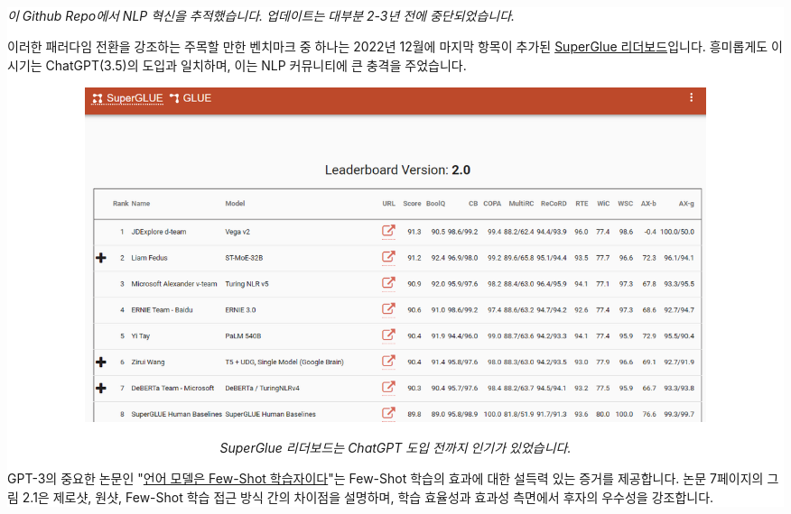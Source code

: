 *이 Github Repo에서 NLP 혁신을 추적했습니다. 업데이트는 대부분 2-3년 전에 중단되었습니다.*
</center>

이러한 패러다임 전환을 강조하는 주목할 만한 벤치마크 중 하나는 2022년 12월에 마지막 항목이 추가된 <a href="https://super.gluebenchmark.com/leaderboard/">SuperGlue 리더보드</a>입니다. 흥미롭게도 이 시기는 ChatGPT(3.5)의 도입과 일치하며, 이는 NLP 커뮤니티에 큰 충격을 주었습니다.

<center>
<img height="80%" width="80%" src="/images/blog/73-Intent-entity-based-NLU-vs-GenAI-LLM-based-NLU/superglue-leaderboard.png" alt="SuperGlue 리더보드는 ChatGPT 도입 전까지 인기가 있었습니다.">

*SuperGlue 리더보드는 ChatGPT 도입 전까지 인기가 있었습니다.*
</center>

GPT-3의 중요한 논문인 "<a href="https://arxiv.org/abs/2005.14165">언어 모델은 Few-Shot 학습자이다</a>"는 Few-Shot 학습의 효과에 대한 설득력 있는 증거를 제공합니다. 논문 7페이지의 그림 2.1은 제로샷, 원샷, Few-Shot 학습 접근 방식 간의 차이점을 설명하며, 학습 효율성과 효과성 측면에서 후자의 우수성을 강조합니다.


<center>